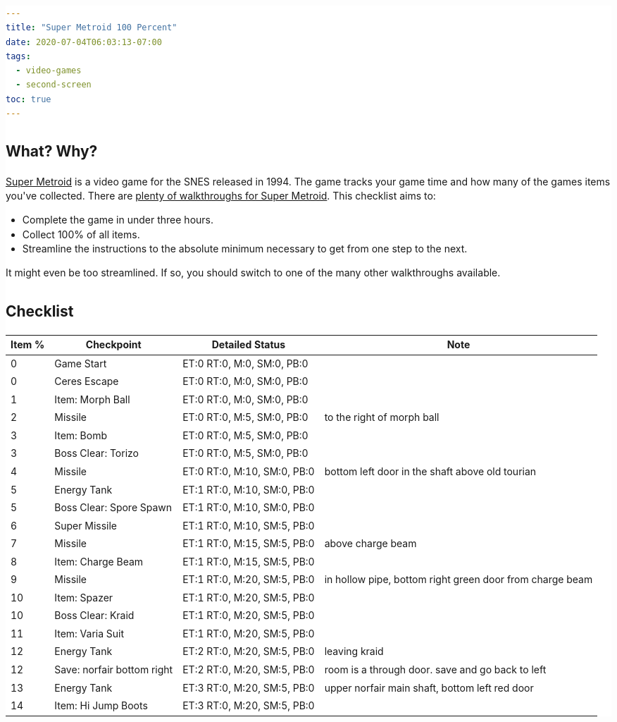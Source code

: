 ```yaml
---
title: "Super Metroid 100 Percent"
date: 2020-07-04T06:03:13-07:00
tags:
  - video-games
  - second-screen
toc: true
---
```


## What? Why?

[Super Metroid](https://en.wikipedia.org/wiki/Super_Metroid) is a video game for the SNES released in 1994. The game tracks your game time and how many of the games items you've collected. There are [plenty of walkthroughs for Super Metroid](https://gamefaqs.gamespot.com/snes/588741-super-metroid/faqs). This checklist aims to:

- Complete the game in under three hours.
- Collect 100% of all items.
- Streamline the instructions to the absolute minimum necessary to get from one step to the next.

It might even be too streamlined. If so, you should switch to one of the many other walkthroughs available.

## Checklist

| Item % | Checkpoint                     | Detailed Status                 | Note                                                                                                                                              |
|--------|--------------------------------|---------------------------------|---------------------------------------------------------------------------------------------------------------------------------------------------|
| 0      | Game Start                     | ET:0 RT:0, M:0, SM:0, PB:0      |                                                                                                                                                   |
| 0      | Ceres Escape                   | ET:0 RT:0, M:0, SM:0, PB:0      |                                                                                                                                                   |
| 1      | Item: Morph Ball               | ET:0 RT:0, M:0, SM:0, PB:0      |                                                                                                                                                   |
| 2      | Missile                        | ET:0 RT:0, M:5, SM:0, PB:0      | to the right of morph ball                                                                                                                        |
| 3      | Item: Bomb                     | ET:0 RT:0, M:5, SM:0, PB:0      |                                                                                                                                                   |
| 3      | Boss Clear: Torizo             | ET:0 RT:0, M:5, SM:0, PB:0      |                                                                                                                                                   |
| 4      | Missile                        | ET:0 RT:0, M:10, SM:0, PB:0     | bottom left door in the shaft above old tourian                                                                                                   |
| 5      | Energy Tank                    | ET:1 RT:0, M:10, SM:0, PB:0     |                                                                                                                                                   |
| 5      | Boss Clear: Spore Spawn        | ET:1 RT:0, M:10, SM:0, PB:0     |                                                                                                                                                   |
| 6      | Super Missile                  | ET:1 RT:0, M:10, SM:5, PB:0     |                                                                                                                                                   |
| 7      | Missile                        | ET:1 RT:0, M:15, SM:5, PB:0     | above charge beam                                                                                                                                 |
| 8      | Item: Charge Beam              | ET:1 RT:0, M:15, SM:5, PB:0     |                                                                                                                                                   |
| 9      | Missile                        | ET:1 RT:0, M:20, SM:5, PB:0     | in hollow pipe, bottom right green door from charge beam                                                                                          |
| 10     | Item: Spazer                   | ET:1 RT:0, M:20, SM:5, PB:0     |                                                                                                                                                   |
| 10     | Boss Clear: Kraid              | ET:1 RT:0, M:20, SM:5, PB:0     |                                                                                                                                                   |
| 11     | Item: Varia Suit               | ET:1 RT:0, M:20, SM:5, PB:0     |                                                                                                                                                   |
| 12     | Energy Tank                    | ET:2 RT:0, M:20, SM:5, PB:0     | leaving kraid                                                                                                                                     |
| 12     | Save: norfair bottom right     | ET:2 RT:0, M:20, SM:5, PB:0     | room is a through door. save and go back to left                                                                                                  |
| 13     | Energy Tank                    | ET:3 RT:0, M:20, SM:5, PB:0     | upper norfair main shaft, bottom left red door                                                                                                    |
| 14     | Item: Hi Jump Boots            | ET:3 RT:0, M:20, SM:5, PB:0     |                                                                                                                                                   |